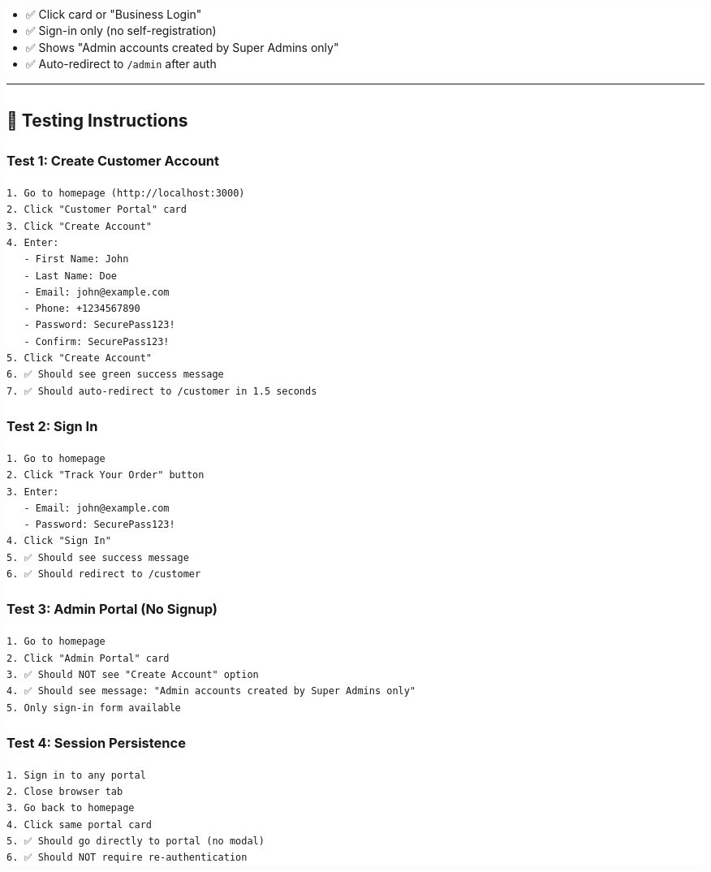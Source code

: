 - ✅ Click card or "Business Login"
- ✅ Sign-in only (no self-registration)
- ✅ Shows "Admin accounts created by Super Admins only"
- ✅ Auto-redirect to `/admin` after auth

---

## 🧪 Testing Instructions

### **Test 1: Create Customer Account**

```
1. Go to homepage (http://localhost:3000)
2. Click "Customer Portal" card
3. Click "Create Account"
4. Enter:
   - First Name: John
   - Last Name: Doe
   - Email: john@example.com
   - Phone: +1234567890
   - Password: SecurePass123!
   - Confirm: SecurePass123!
5. Click "Create Account"
6. ✅ Should see green success message
7. ✅ Should auto-redirect to /customer in 1.5 seconds
```

### **Test 2: Sign In**

```
1. Go to homepage
2. Click "Track Your Order" button
3. Enter:
   - Email: john@example.com
   - Password: SecurePass123!
4. Click "Sign In"
5. ✅ Should see success message
6. ✅ Should redirect to /customer
```

### **Test 3: Admin Portal (No Signup)**

```
1. Go to homepage
2. Click "Admin Portal" card
3. ✅ Should NOT see "Create Account" option
4. ✅ Should see message: "Admin accounts created by Super Admins only"
5. Only sign-in form available
```

### **Test 4: Session Persistence**

```
1. Sign in to any portal
2. Close browser tab
3. Go back to homepage
4. Click same portal card
5. ✅ Should go directly to portal (no modal)
6. ✅ Should NOT require re-authentication
```
